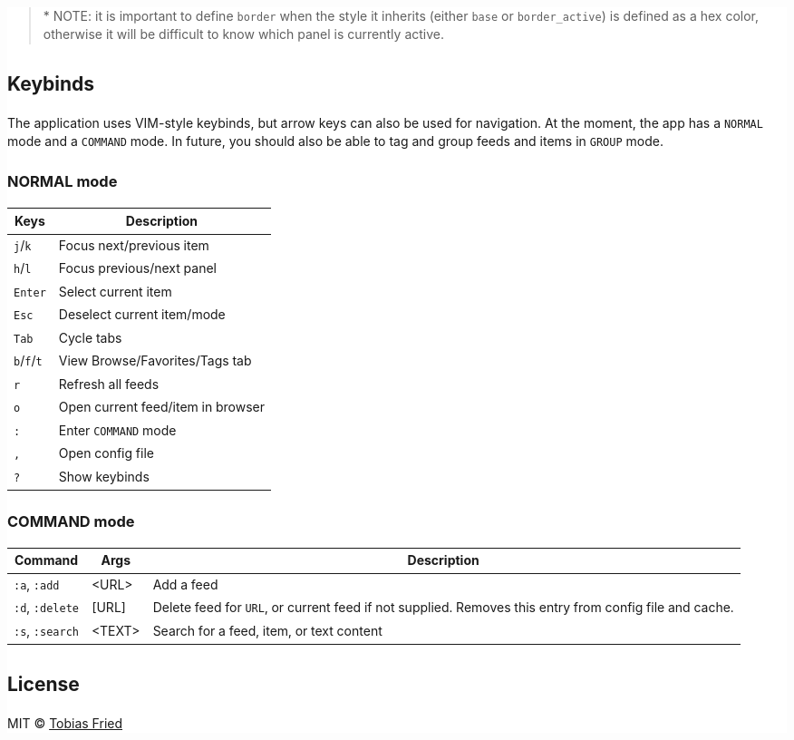 > \* NOTE: it is important to define `border` when the style it inherits (either `base` or `border_active`) is defined as a hex color, otherwise it will be difficult to know which panel is currently active.

## Keybinds

The application uses VIM-style keybinds, but arrow keys can also be used for navigation. At the moment, the app has a `NORMAL` mode and a `COMMAND` mode. In future, you should also be able to tag and group feeds and items in `GROUP` mode.

### NORMAL mode

| Keys        | Description                       |
| ----------- | --------------------------------- |
| `j`/`k`     | Focus next/previous item          |
| `h`/`l`     | Focus previous/next panel         |
| `Enter`     | Select current item               |
| `Esc`       | Deselect current item/mode        |
| `Tab`       | Cycle tabs                        |
| `b`/`f`/`t` | View Browse/Favorites/Tags tab    |
| `r`         | Refresh all feeds                 |
| `o`         | Open current feed/item in browser |
| `:`         | Enter `COMMAND` mode              |
| `,`         | Open config file                  |
| `?`         | Show keybinds                     |

### COMMAND mode

| Command         | Args     | Description                                                                                            |
| --------------- | -------- | ------------------------------------------------------------------------------------------------------ |
| `:a`, `:add`    | \<URL\>  | Add a feed                                                                                             |
| `:d`, `:delete` | [URL]    | Delete feed for `URL`, or current feed if not supplied. Removes this entry from config file and cache. |
| `:s`, `:search` | \<TEXT\> | Search for a feed, item, or text content                                                               |

## License

MIT © [Tobias Fried](https://github.com/rektdeckard)

